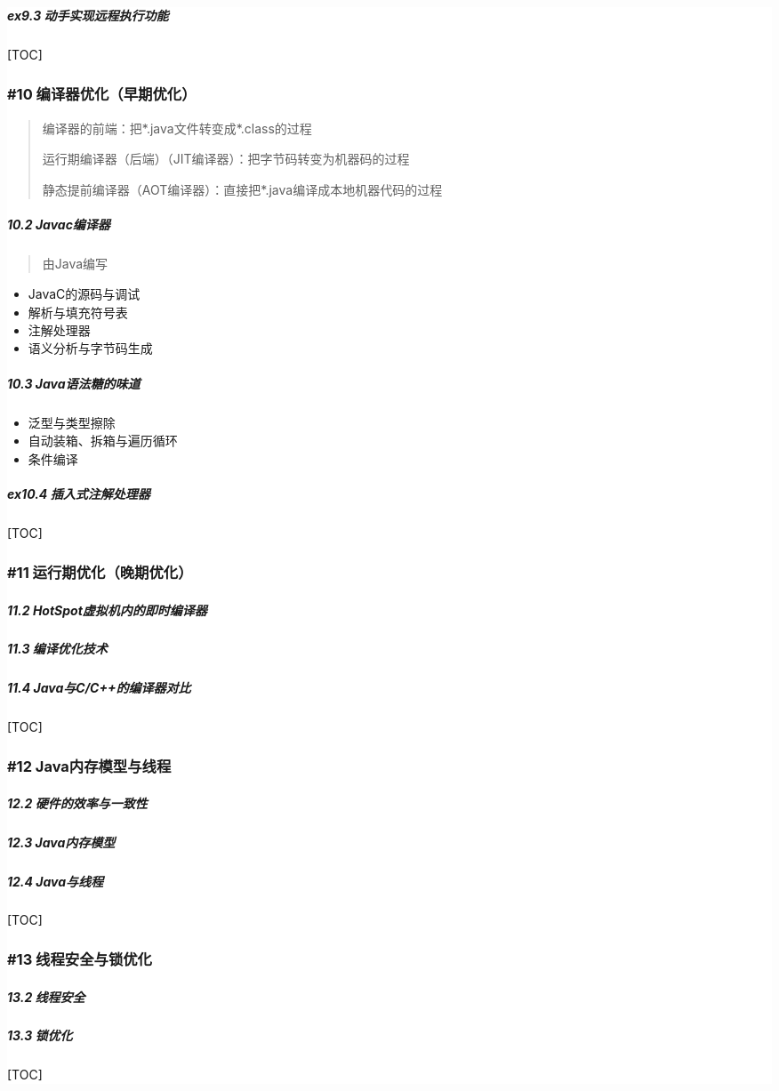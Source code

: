 ##### ex9.3 动手实现远程执行功能

[TOC]

### #10 编译器优化（早期优化）

> 编译器的前端：把\*.java文件转变成\*.class的过程
>
> 运行期编译器（后端）（JIT编译器）：把字节码转变为机器码的过程
>
> 静态提前编译器（AOT编译器）：直接把\*.java编译成本地机器代码的过程

##### 10.2 Javac编译器

> 由Java编写

- JavaC的源码与调试
- 解析与填充符号表
- 注解处理器
- 语义分析与字节码生成

##### 10.3 Java语法糖的味道

- 泛型与类型擦除
- 自动装箱、拆箱与遍历循环
- 条件编译

##### ex10.4 插入式注解处理器

[TOC]

### #11 运行期优化（晚期优化）

##### 11.2 HotSpot虚拟机内的即时编译器

##### 11.3 编译优化技术

##### 11.4 Java与C/C++的编译器对比

[TOC]

### #12 Java内存模型与线程

##### 12.2 硬件的效率与一致性

##### 12.3 Java内存模型

##### 12.4 Java与线程

[TOC]

### #13 线程安全与锁优化

##### 13.2 线程安全

##### 13.3 锁优化

[TOC]